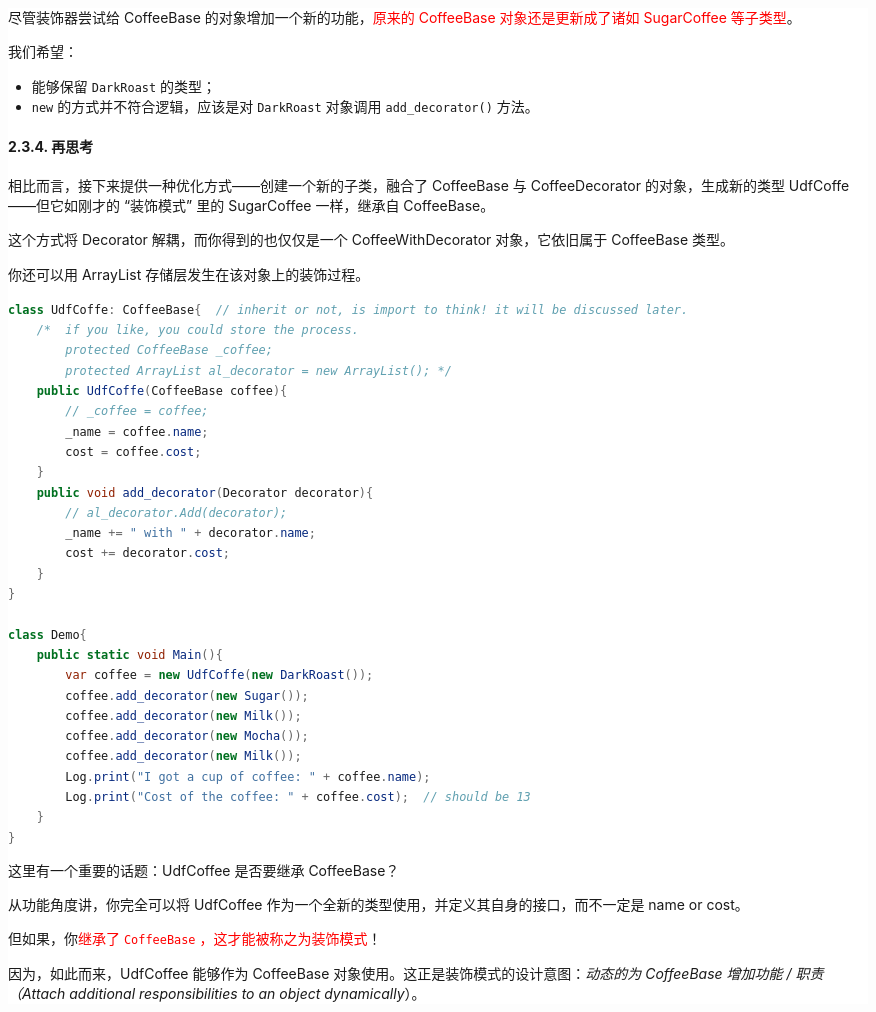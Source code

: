 尽管装饰器尝试给 CoffeeBase 的对象增加一个新的功能，<font color=#FF0000>原来的 CoffeeBase 对象还是更新成了诸如 SugarCoffee 等子类型</font>。

我们希望：

* 能够保留 `DarkRoast` 的类型；
* `new` 的方式并不符合逻辑，应该是对 `DarkRoast` 对象调用 `add_decorator()` 方法。

#### 2.3.4. 再思考

相比而言，接下来提供一种优化方式——创建一个新的子类，融合了 CoffeeBase 与 CoffeeDecorator 的对象，生成新的类型 UdfCoffe——但它如刚才的 “装饰模式” 里的 SugarCoffee 一样，继承自 CoffeeBase。

这个方式将 Decorator 解耦，而你得到的也仅仅是一个 CoffeeWithDecorator 对象，它依旧属于 CoffeeBase 类型。

你还可以用 ArrayList 存储层发生在该对象上的装饰过程。

```c#
class UdfCoffe: CoffeeBase{  // inherit or not, is import to think! it will be discussed later.
    /*  if you like, you could store the process.
        protected CoffeeBase _coffee;
        protected ArrayList al_decorator = new ArrayList(); */
    public UdfCoffe(CoffeeBase coffee){
        // _coffee = coffee;
        _name = coffee.name;
        cost = coffee.cost;
    }
    public void add_decorator(Decorator decorator){
        // al_decorator.Add(decorator);
        _name += " with " + decorator.name;
        cost += decorator.cost;
    }
}

class Demo{
    public static void Main(){
        var coffee = new UdfCoffe(new DarkRoast());
        coffee.add_decorator(new Sugar());
        coffee.add_decorator(new Milk());
        coffee.add_decorator(new Mocha());
        coffee.add_decorator(new Milk());
        Log.print("I got a cup of coffee: " + coffee.name);
        Log.print("Cost of the coffee: " + coffee.cost);  // should be 13
    }
}
```

这里有一个重要的话题：UdfCoffee 是否要继承 CoffeeBase？

从功能角度讲，你完全可以将 UdfCoffee 作为一个全新的类型使用，并定义其自身的接口，而不一定是 name or cost。

但如果，你<font color=#FF0000>继承了 `CoffeeBase` ，这才能被称之为装饰模式</font>！

因为，如此而来，UdfCoffee 能够作为 CoffeeBase 对象使用。这正是装饰模式的设计意图：*动态的为 CoffeeBase 增加功能 / 职责（Attach additional responsibilities to an object dynamically*）。
